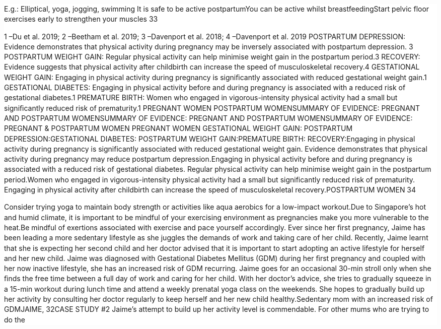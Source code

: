 E.g.: Elliptical, yoga, jogging, swimming
It is safe to be 
active postpartumYou can be active 
whilst breastfeedingStart pelvic floor exercises early 
to strengthen your muscles 
33 

 1 –Du et al. 2019; 2 –Beetham et al. 2019; 3 –Davenport et al. 2018; 4 –Davenport et al. 2019 POSTPARTUM DEPRESSION:
Evidence demonstrates that physical activity during pregnancy 
may be inversely associated with postpartum depression. 3 
POSTPARTUM WEIGHT GAIN:
Regular physical activity can help minimise weight gain in the 
postpartum period.3
RECOVERY:
Evidence suggests that physical activity after childbirth can 
increase the speed of musculoskeletal recovery.4 GESTATIONAL WEIGHT GAIN:
Engaging in physical activity during pregnancy is signiﬁcantly 
associated with reduced gestational weight gain.1 
GESTATIONAL DIABETES:
Engaging in physical activity before and during pregnancy is 
associated with a reduced risk of gestational diabetes.1 
PREMATURE BIRTH:
Women who engaged in vigorous-intensity physical activity 
had a small but signiﬁcantly reduced risk of prematurity.1 PREGNANT WOMEN
POSTPARTUM WOMENSUMMARY OF EVIDENCE:
PREGNANT AND POSTPARTUM WOMENSUMMARY OF EVIDENCE:
PREGNANT AND POSTPARTUM WOMENSUMMARY OF EVIDENCE:
PREGNANT & POSTPARTUM WOMEN
PREGNANT WOMEN
GESTATIONAL WEIGHT GAIN:
POSTPARTUM DEPRESSION:GESTATIONAL DIABETES:
POSTPARTUM WEIGHT GAIN:PREMATURE BIRTH:
RECOVERY:Engaging in physical activity during pregnancy is significantly 
associated with reduced gestational weight gain.
Evidence demonstrates that physical activity during pregnancy 
may reduce postpartum depression.Engaging in physical activity before and during pregnancy is 
associated with a reduced risk of gestational diabetes.
Regular physical activity can help minimise weight gain in the 
postpartum period.Women who engaged in vigorous-intensity physical activity had 
a small but significantly reduced risk of prematurity.
Engaging in physical activity after childbirth can increase the 
speed of musculoskeletal recovery.POSTPARTUM  WOMEN
34 

Consider trying yoga to 
maintain body strength or activities like aqua aerobics for a low-impact workout.Due to Singapore’s hot and humid climate, it is important to be mindful of your exercising environment as pregnancies make you more vulnerable to the heat.Be mindful of exertions associated with exercise and pace yourself accordingly.
Ever since her ﬁrst pregnancy, Jaime has been leading a more sedentary lifestyle as she juggles the demands of work and 
taking care of her child. Recently, Jaime learnt that she is expecting her second child and her doctor advised that it is important to start adopting an active lifestyle for herself and her new child. Jaime was diagnosed with Gestational Diabetes Mellitus (GDM) during her ﬁrst pregnancy and coupled with her now inactive lifestyle, she has an increased risk of GDM recurring. 
Jaime goes for an occasional 30-min stroll only when she ﬁnds the free time between a full day of work and caring for her 
child. With her doctor’s advice, she tries to gradually squeeze in a 15-min workout during lunch time and attend a weekly prenatal yoga class on the weekends. She hopes to gradually build up her activity by consulting her doctor regularly to keep herself and her new child healthy.Sedentary mom with an increased risk of GDMJAIME, 32CASE STUDY #2
Jaime’s attempt to build up her activity level is commendable. For other mums who are trying to do the 